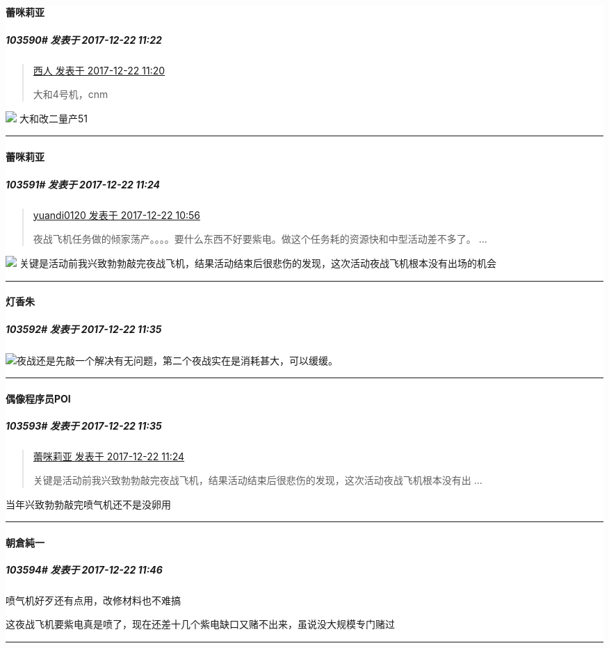 ####  蕾咪莉亚  
##### 103590#       发表于 2017-12-22 11:22


<blockquote><a href="httphttps://bbs.saraba1st.com/2b/forum.php?mod=redirect&amp;goto=findpost&amp;pid=38048732&amp;ptid=930880" target="_blank">西人 发表于 2017-12-22 11:20</a>

大和4号机，cnm</blockquote>
<img src="https://static.saraba1st.com/image/smiley/face2017/065.png" referrerpolicy="no-referrer"> 大和改二量产51


*****

####  蕾咪莉亚  
##### 103591#       发表于 2017-12-22 11:24


<blockquote><a href="httphttps://bbs.saraba1st.com/2b/forum.php?mod=redirect&amp;goto=findpost&amp;pid=38048477&amp;ptid=930880" target="_blank">yuandi0120 发表于 2017-12-22 10:56</a>

夜战飞机任务做的倾家荡产。。。。要什么东西不好要紫电。做这个任务耗的资源快和中型活动差不多了。 ...</blockquote>
<img src="https://static.saraba1st.com/image/smiley/face2017/068.png" referrerpolicy="no-referrer"> 关键是活动前我兴致勃勃敲完夜战飞机，结果活动结束后很悲伤的发现，这次活动夜战飞机根本没有出场的机会


*****

####  灯香朱  
##### 103592#       发表于 2017-12-22 11:35


<img src="https://static.saraba1st.com/image/smiley/face2017/018.png" referrerpolicy="no-referrer">夜战还是先敲一个解决有无问题，第二个夜战实在是消耗甚大，可以缓缓。


*****

####  偶像程序员POI  
##### 103593#       发表于 2017-12-22 11:35


<blockquote><a href="httphttps://bbs.saraba1st.com/2b/forum.php?mod=redirect&amp;goto=findpost&amp;pid=38048781&amp;ptid=930880" target="_blank">蕾咪莉亚 发表于 2017-12-22 11:24</a>

关键是活动前我兴致勃勃敲完夜战飞机，结果活动结束后很悲伤的发现，这次活动夜战飞机根本没有出 ...</blockquote>
当年兴致勃勃敲完喷气机还不是没卵用


*****

####  朝倉純一  
##### 103594#       发表于 2017-12-22 11:46


喷气机好歹还有点用，改修材料也不难搞

这夜战飞机要紫电真是喷了，现在还差十几个紫电缺口又赌不出来，虽说没大规模专门赌过


*****
